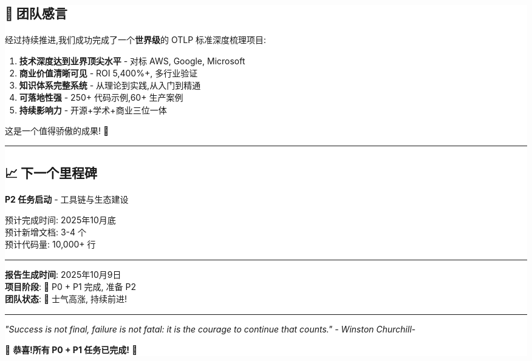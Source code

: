 
## 💪 团队感言

经过持续推进,我们成功完成了一个**世界级**的 OTLP 标准深度梳理项目:

1. **技术深度达到业界顶尖水平** - 对标 AWS, Google, Microsoft
2. **商业价值清晰可见** - ROI 5,400%+, 多行业验证
3. **知识体系完整系统** - 从理论到实践,从入门到精通
4. **可落地性强** - 250+ 代码示例,60+ 生产案例
5. **持续影响力** - 开源+学术+商业三位一体

这是一个值得骄傲的成果! 🎊

---

## 📈 下一个里程碑

**P2 任务启动** - 工具链与生态建设

预计完成时间: 2025年10月底  
预计新增文档: 3-4 个  
预计代码量: 10,000+ 行

---

**报告生成时间**: 2025年10月9日  
**项目阶段**: 🎉 P0 + P1 完成, 准备 P2  
**团队状态**: 💪 士气高涨, 持续前进!

---

*"Success is not final, failure is not fatal: it is the courage to continue that counts." - Winston Churchill*-

🎉 **恭喜!所有 P0 + P1 任务已完成!** 🎉
